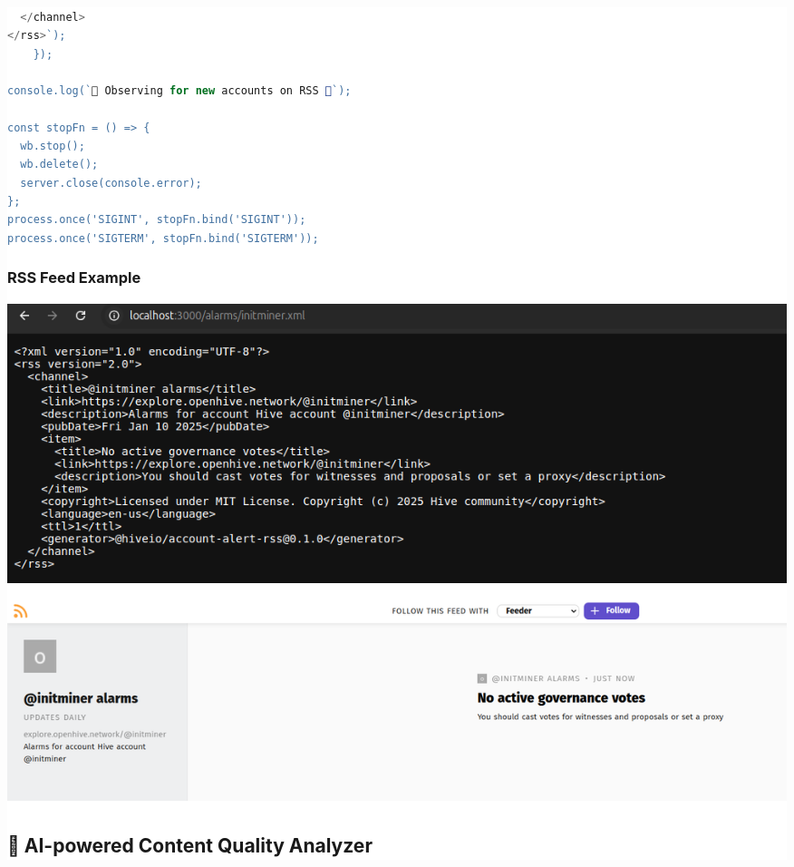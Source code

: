 ```typescript
  </channel>
</rss>`);
    });

console.log(`🐝 Observing for new accounts on RSS 🐝`);

const stopFn = () => {
  wb.stop();
  wb.delete();
  server.close(console.error);
};
process.once('SIGINT', stopFn.bind('SIGINT'));
process.once('SIGTERM', stopFn.bind('SIGTERM'));
```

### RSS Feed Example

![Raw RSS Feed Data](../static/advanced-examples/rss-raw.png)

![RSS Feed in Reader](../static/advanced-examples/rss-client.png)

## :mag_right: AI-powered Content Quality Analyzer
